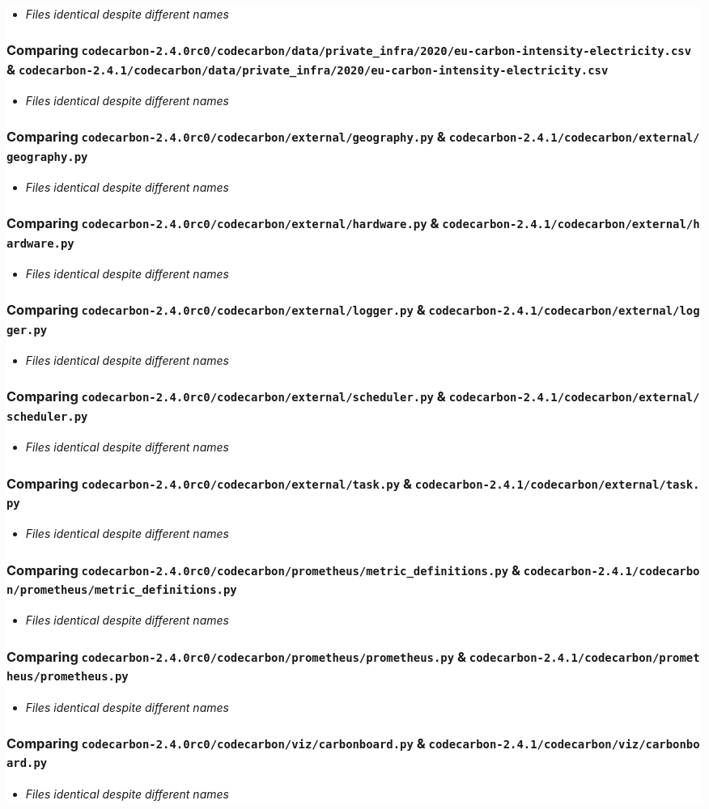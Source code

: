  * *Files identical despite different names*

### Comparing `codecarbon-2.4.0rc0/codecarbon/data/private_infra/2020/eu-carbon-intensity-electricity.csv` & `codecarbon-2.4.1/codecarbon/data/private_infra/2020/eu-carbon-intensity-electricity.csv`

 * *Files identical despite different names*

### Comparing `codecarbon-2.4.0rc0/codecarbon/external/geography.py` & `codecarbon-2.4.1/codecarbon/external/geography.py`

 * *Files identical despite different names*

### Comparing `codecarbon-2.4.0rc0/codecarbon/external/hardware.py` & `codecarbon-2.4.1/codecarbon/external/hardware.py`

 * *Files identical despite different names*

### Comparing `codecarbon-2.4.0rc0/codecarbon/external/logger.py` & `codecarbon-2.4.1/codecarbon/external/logger.py`

 * *Files identical despite different names*

### Comparing `codecarbon-2.4.0rc0/codecarbon/external/scheduler.py` & `codecarbon-2.4.1/codecarbon/external/scheduler.py`

 * *Files identical despite different names*

### Comparing `codecarbon-2.4.0rc0/codecarbon/external/task.py` & `codecarbon-2.4.1/codecarbon/external/task.py`

 * *Files identical despite different names*

### Comparing `codecarbon-2.4.0rc0/codecarbon/prometheus/metric_definitions.py` & `codecarbon-2.4.1/codecarbon/prometheus/metric_definitions.py`

 * *Files identical despite different names*

### Comparing `codecarbon-2.4.0rc0/codecarbon/prometheus/prometheus.py` & `codecarbon-2.4.1/codecarbon/prometheus/prometheus.py`

 * *Files identical despite different names*

### Comparing `codecarbon-2.4.0rc0/codecarbon/viz/carbonboard.py` & `codecarbon-2.4.1/codecarbon/viz/carbonboard.py`

 * *Files identical despite different names*
